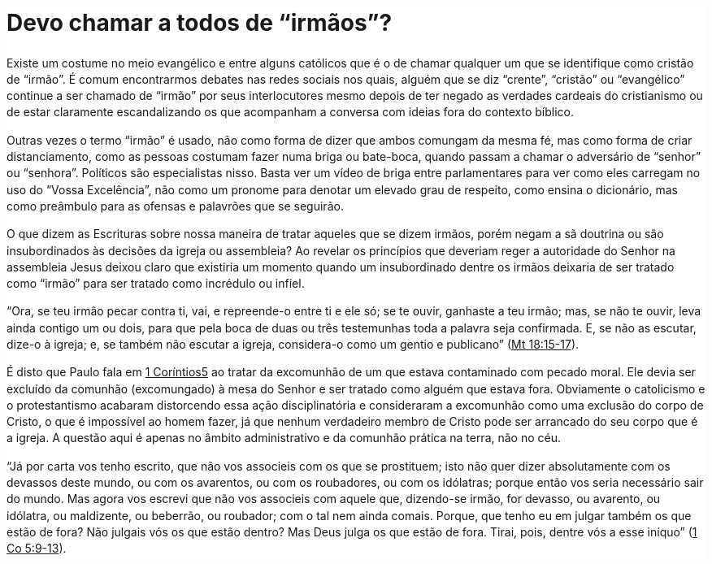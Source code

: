 # Devo chamar a todos de “irmãos”?

Existe um costume no meio evangélico e entre alguns católicos que é o de
chamar qualquer um que se identifique como cristão de “irmão”. É comum
encontrarmos debates nas redes sociais nos quais, alguém que se diz
“crente”, “cristão” ou “evangélico” continue a ser chamado de “irmão”
por seus interlocutores mesmo depois de ter negado as verdades cardeais
do cristianismo ou de estar claramente escandalizando os que acompanham
a conversa com ideias fora do contexto bíblico.

Outras vezes o termo “irmão” é usado, não como forma de dizer que ambos
comungam da mesma fé, mas como forma de criar distanciamento, como as
pessoas costumam fazer numa briga ou bate-boca, quando passam a chamar o
adversário de “senhor” ou “senhora”. Políticos são especialistas nisso.
Basta ver um vídeo de briga entre parlamentares para ver como eles
carregam no uso do “Vossa Excelência”, não como um pronome para denotar
um elevado grau de respeito, como ensina o dicionário, mas como
preâmbulo para as ofensas e palavrões que se seguirão.

O que dizem as Escrituras sobre nossa maneira de tratar aqueles que se
dizem irmãos, porém negam a sã doutrina ou são insubordinados às
decisões da igreja ou assembleia? Ao revelar os princípios que deveriam
reger a autoridade do Senhor na assembleia Jesus deixou claro que
existiria um momento quando um insubordinado dentre os irmãos deixaria
de ser tratado como “irmão” para ser tratado como incrédulo ou infiel.

“Ora, se teu irmão pecar contra ti, vai, e repreende-o entre ti e ele
só; se te ouvir, ganhaste a teu irmão; mas, se não te ouvir, leva ainda
contigo um ou dois, para que pela boca de duas ou três testemunhas toda
a palavra seja confirmada. E, se não as escutar, dize-o à igreja; e, se
também não escutar a igreja, considera-o como um gentio e publicano”
([Mt 18:15-17](http://bibliaonline.com.br/acf/mt/18/15-17)).

É disto que Paulo fala em [1 Coríntios5](http://bibliaonline.com.br/acf/1co/5)
ao tratar da excomunhão de um que estava contaminado com pecado moral.
Ele devia ser excluído da comunhão (excomungado) à mesa do Senhor e ser
tratado como alguém que estava fora. Obviamente o catolicismo e o
protestantismo acabaram distorcendo essa ação disciplinatória e
consideraram a excomunhão como uma exclusão do corpo de Cristo, o que é
impossível ao homem fazer, já que nenhum verdadeiro membro de Cristo
pode ser arrancado do seu corpo que é a igreja. A questão aqui é apenas
no âmbito administrativo e da comunhão prática na terra, não no céu.

“Já por carta vos tenho escrito, que não vos associeis com os que se
prostituem; isto não quer dizer absolutamente com os devassos deste
mundo, ou com os avarentos, ou com os roubadores, ou com os idólatras;
porque então vos seria necessário sair do mundo. Mas agora vos escrevi
que não vos associeis com aquele que, dizendo-se irmão, for devasso, ou
avarento, ou idólatra, ou maldizente, ou beberrão, ou roubador; com o
tal nem ainda comais. Porque, que tenho eu em julgar também os que estão
de fora? Não julgais vós os que estão dentro? Mas Deus julga os que
estão de fora. Tirai, pois, dentre vós a esse iníquo” ([1 Co
5:9-13](http://bibliaonline.com.br/acf/1co/5/9-13)).
